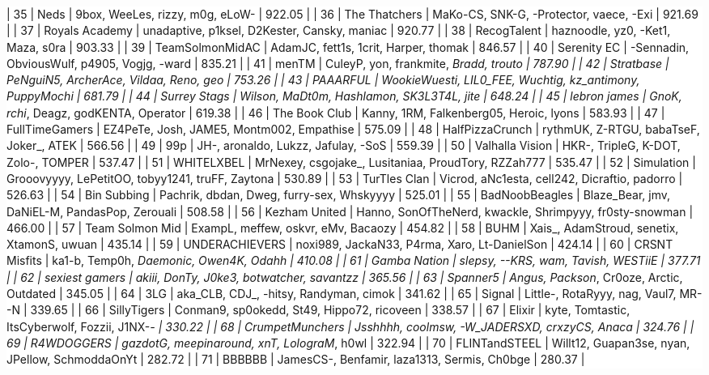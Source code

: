 | 35 | Neds | 9box, WeeLes, rizzy, m0g, eLoW- | 922.05 |
| 36 | The Thatchers | MaKo-CS, SNK-G, -Protector, vaece, -Exi | 921.69 |
| 37 | Royals Academy | unadaptive, p1ksel, D2Kester, Cansky, maniac | 920.77 |
| 38 | RecogTalent | haznoodle, yz0, -Ket1, Maza, s0ra | 903.33 |
| 39 | TeamSolmonMidAC | AdamJC, fett1s, 1crit, Harper, thomak | 846.57 |
| 40 | Serenity EC | -Sennadin, ObviousWulf, p4905, Vogjg, -ward | 835.21 |
| 41 | menTM | CuleyP, yon, frankmite, _Bradd, trouto | 787.90 |
| 42 | Stratbase | PeNguiN5, ArcherAce, Vildaa, Reno, geo | 753.26 |
| 43 | PAAARFUL | WookieWuesti, LIL0_FEE, Wuchtig, kz_antimony, PuppyMochi | 681.79 |
| 44 | Surrey Stags | Wilson, MaDt0m, Hashlamon, SK3L3T4L, jite | 648.24 |
| 45 | lebron james | GnoK, rchi_, Deagz, godKENTA, Operator | 619.38 |
| 46 | The Book Club | Kanny, 1RM, Falkenberg05, Heroic, lyons | 583.93 |
| 47 | FullTimeGamers | EZ4PeTe, Josh, JAME5, Montm002, Empathise | 575.09 |
| 48 | HalfPizzaCrunch | rythmUK, Z-RTGU, babaTseF, Joker_, ATEK | 566.56 |
| 49 | 99p | JH-, aronaldo, Lukzz, Jafulay, -SoS | 559.39 |
| 50 | Valhalla Vision | HKR-, TripleG, K-DOT, Zolo-, TOMPER | 537.47 |
| 51 | WHITELXBEL | MrNexey, csgojake_, Lusitaniaa, ProudTory, RZZah777 | 535.47 |
| 52 | Simulation | Grooovyyyy, LePetitOO, tobyy1241, truFF, Zaytona | 530.89 |
| 53 | TurTles Clan | Vicrod, aNc1esta, cell242, Dicraftio, padorro | 526.63 |
| 54 | Bin Subbing | Pachrik, dbdan, Dweg, furry-sex, Whskyyyy | 525.01 |
| 55 | BadNoobBeagles | Blaze_Bear, jmv, DaNiEL-M, PandasPop, Zerouali | 508.58 |
| 56 | Kezham United | Hanno, SonOfTheNerd, kwackle, Shrimpyyy, fr0sty-snowman | 466.00 |
| 57 | Team Solmon Mid | ExampL, meffew, oskvr, eMv, Bacaozy | 454.82 |
| 58 | BUHM | Xais_, AdamStroud, senetix, XtamonS, uwuan | 435.14 |
| 59 | UNDERACHIEVERS | noxi989, JackaN33, P4rma, Xaro, Lt-DanielSon | 424.14 |
| 60 | CRSNT Misfits | ka1-b, Temp0h, _Daemonic, Owen4K, Odahh | 410.08 |
| 61 | Gamba Nation | slepsy, --KRS, wam, Tavish, WESTiiE | 377.71 |
| 62 | sexiest gamers | akiii, DonTy, J0ke3, botwatcher, savantzz | 365.56 |
| 63 | Spanner5 | Angus, Packson_, Cr0oze, Arctic, Outdated | 345.05 |
| 64 | 3LG | aka_CLB, CDJ_, -hitsy, Randyman, cimok | 341.62 |
| 65 | Signal | Little-, RotaRyyy, nag, Vaul7, MR--N | 339.65 |
| 66 | SillyTigers | Conman9, sp0okedd, St49, Hippo72, ricoveen | 338.57 |
| 67 | Elixir | kyte, Tomtastic, ItsCyberwolf, Fozzii, J1NX-_- | 330.22 |
| 68 | CrumpetMunchers | Jsshhhh, coolmsw, -W_JADERSXD, crxzyCS, Anaca | 324.76 |
| 69 | R4WDOGGERS | gazdotG, meepinaround, xnT, LolograM_, h0wl | 322.94 |
| 70 | FLINTandSTEEL | Willt12, Guapan3se, nyan, JPellow, SchmoddaOnYt | 282.72 |
| 71 | BBBBBB | JamesCS-, Benfamir, laza1313, Sermis, Ch0bge | 280.37 |